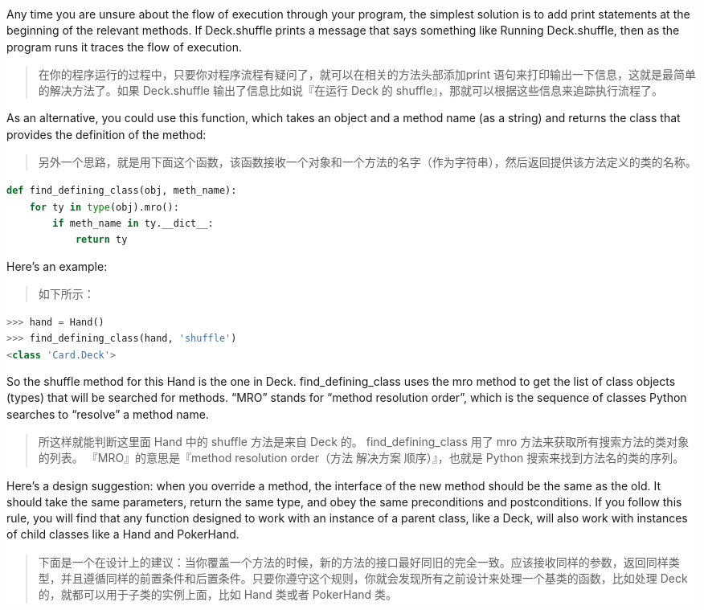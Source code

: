 


Any time you are unsure about the flow of execution through your program, the simplest solution is to add print statements at the beginning of the relevant methods. If Deck.shuffle prints a message that says something like Running Deck.shuffle, then as the program runs it traces the flow of execution.
>在你的程序运行的过程中，只要你对程序流程有疑问了，就可以在相关的方法头部添加print 语句来打印输出一下信息，这就是最简单的解决方法了。如果 Deck.shuffle 输出了信息比如说『在运行 Deck 的 shuffle』，那就可以根据这些信息来追踪执行流程了。





As an alternative, you could use this function, which takes an object and a method name (as a string) and returns the class that provides the definition of the method:
>另外一个思路，就是用下面这个函数，该函数接收一个对象和一个方法的名字（作为字符串），然后返回提供该方法定义的类的名称。





```Python
def find_defining_class(obj, meth_name):
	for ty in type(obj).mro():
		if meth_name in ty.__dict__:
			return ty
```




Here’s an example:
>如下所示：



```Python
>>> hand = Hand()
>>> find_defining_class(hand, 'shuffle')
<class 'Card.Deck'>
```





So the shuffle method for this Hand is the one in Deck.
find_defining_class uses the mro method to get the list of class objects (types) that will be searched for methods. “MRO” stands for “method resolution order”, which is the sequence of classes Python searches to “resolve” a method name.
>所这样就能判断这里面 Hand 中的 shuffle 方法是来自 Deck 的。
>find_defining_class 用了 mro 方法来获取所有搜索方法的类对象的列表。
>『MRO』的意思是『method resolution order（方法 解决方案 顺序）』，也就是 Python 搜索来找到方法名的类的序列。




Here’s a design suggestion: when you override a method, the interface of the new method should be the same as the old. It should take the same parameters, return the same type, and obey the same preconditions and postconditions. If you follow this rule, you will find that any function designed to work with an instance of a parent class, like a Deck, will also work with instances of child classes like a Hand and PokerHand.
>下面是一个在设计上的建议：当你覆盖一个方法的时候，新的方法的接口最好同旧的完全一致。应该接收同样的参数，返回同样类型，并且遵循同样的前置条件和后置条件。只要你遵守这个规则，你就会发现所有之前设计来处理一个基类的函数，比如处理 Deck 的，就都可以用于子类的实例上面，比如 Hand 类或者 PokerHand 类。
